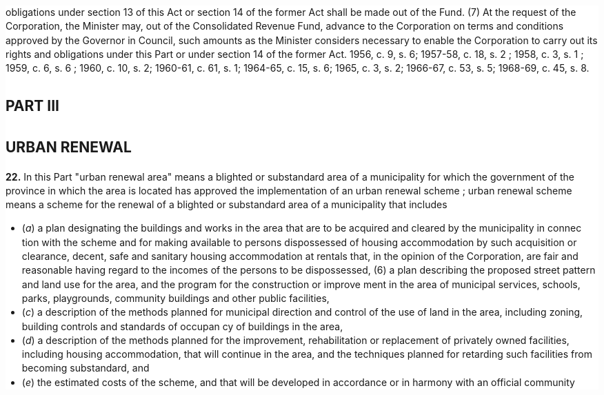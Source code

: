 obligations under section 13 of this Act or
section 14 of the former Act shall be made
out of the Fund.
(7) At the request of the Corporation, the
Minister may, out of the Consolidated
Revenue Fund, advance to the Corporation
on terms and conditions approved by the
Governor in Council, such amounts as the
Minister considers necessary to enable the
Corporation to carry out its rights and
obligations under this Part or under section
14 of the former Act. 1956, c. 9, s. 6; 1957-58,
c. 18, s. 2 ; 1958, c. 3, s. 1 ; 1959, c. 6, s. 6 ; 1960,
c. 10, s. 2; 1960-61, c. 61, s. 1; 1964-65, c. 15, s.
6; 1965, c. 3, s. 2; 1966-67, c. 53, s. 5; 1968-69,
c. 45, s. 8.

## PART III

## URBAN RENEWAL

**22.** In this Part
"urban renewal area" means a blighted or
substandard area of a municipality for
which the government of the province in
which the area is located has approved the
implementation of an urban renewal
scheme ;
urban renewal scheme means a scheme for
the renewal of a blighted or substandard
area of a municipality that includes
  * (_a_) a plan designating the buildings and
works in the area that are to be acquired
and cleared by the municipality in connec
tion with the scheme and for making
available to persons dispossessed of housing
accommodation by such acquisition or
clearance, decent, safe and sanitary housing
accommodation at rentals that, in the
opinion of the Corporation, are fair and
reasonable having regard to the incomes of
the persons to be dispossessed,
(6) a plan describing the proposed street
pattern and land use for the area, and the
program for the construction or improve
ment in the area of municipal services,
schools, parks, playgrounds, community
buildings and other public facilities,
  * (_c_) a description of the methods planned
for municipal direction and control of the
use of land in the area, including zoning,
building controls and standards of occupan
cy of buildings in the area,
  * (_d_) a description of the methods planned
for the improvement, rehabilitation or
replacement of privately owned facilities,
including housing accommodation, that will
continue in the area, and the techniques
planned for retarding such facilities from
becoming substandard, and
  * (_e_) the estimated costs of the scheme,
and that will be developed in accordance or
in harmony with an official community